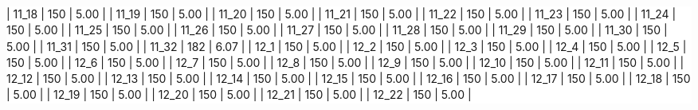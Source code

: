 | 11_18 |   150 | 5.00  |
| 11_19 |   150 | 5.00  |
| 11_20 |   150 | 5.00  |
| 11_21 |   150 | 5.00  |
| 11_22 |   150 | 5.00  |
| 11_23 |   150 | 5.00  |
| 11_24 |   150 | 5.00  |
| 11_25 |   150 | 5.00  |
| 11_26 |   150 | 5.00  |
| 11_27 |   150 | 5.00  |
| 11_28 |   150 | 5.00  |
| 11_29 |   150 | 5.00  |
| 11_30 |   150 | 5.00  |
| 11_31 |   150 | 5.00  |
| 11_32 |   182 | 6.07  |
| 12_1  |   150 | 5.00  |
| 12_2  |   150 | 5.00  |
| 12_3  |   150 | 5.00  |
| 12_4  |   150 | 5.00  |
| 12_5  |   150 | 5.00  |
| 12_6  |   150 | 5.00  |
| 12_7  |   150 | 5.00  |
| 12_8  |   150 | 5.00  |
| 12_9  |   150 | 5.00  |
| 12_10 |   150 | 5.00  |
| 12_11 |   150 | 5.00  |
| 12_12 |   150 | 5.00  |
| 12_13 |   150 | 5.00  |
| 12_14 |   150 | 5.00  |
| 12_15 |   150 | 5.00  |
| 12_16 |   150 | 5.00  |
| 12_17 |   150 | 5.00  |
| 12_18 |   150 | 5.00  |
| 12_19 |   150 | 5.00  |
| 12_20 |   150 | 5.00  |
| 12_21 |   150 | 5.00  |
| 12_22 |   150 | 5.00  |